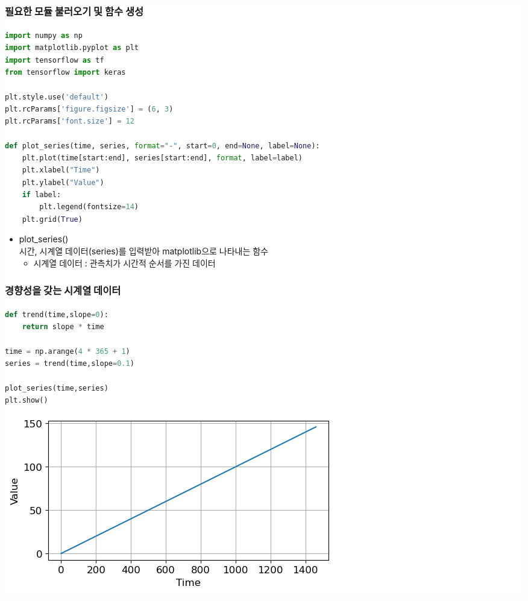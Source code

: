 ### 필요한 모듈 불러오기 및 함수 생성


```python
import numpy as np
import matplotlib.pyplot as plt
import tensorflow as tf
from tensorflow import keras

plt.style.use('default')
plt.rcParams['figure.figsize'] = (6, 3)
plt.rcParams['font.size'] = 12

def plot_series(time, series, format="-", start=0, end=None, label=None):
    plt.plot(time[start:end], series[start:end], format, label=label)
    plt.xlabel("Time")
    plt.ylabel("Value")
    if label:
        plt.legend(fontsize=14)
    plt.grid(True)
```

* plot_series()  
  시간, 시계열 데이터(series)를 입력받아 matplotlib으로 나타내는 함수
  * 시계열 데이터 : 관측치가 시간적 순서를 가진 데이터

### 경향성을 갖는 시계열 데이터 



```python
def trend(time,slope=0):
    return slope * time

time = np.arange(4 * 365 + 1)
series = trend(time,slope=0.1)

plot_series(time,series)
plt.show()
```


![png](output_4_0.png)
